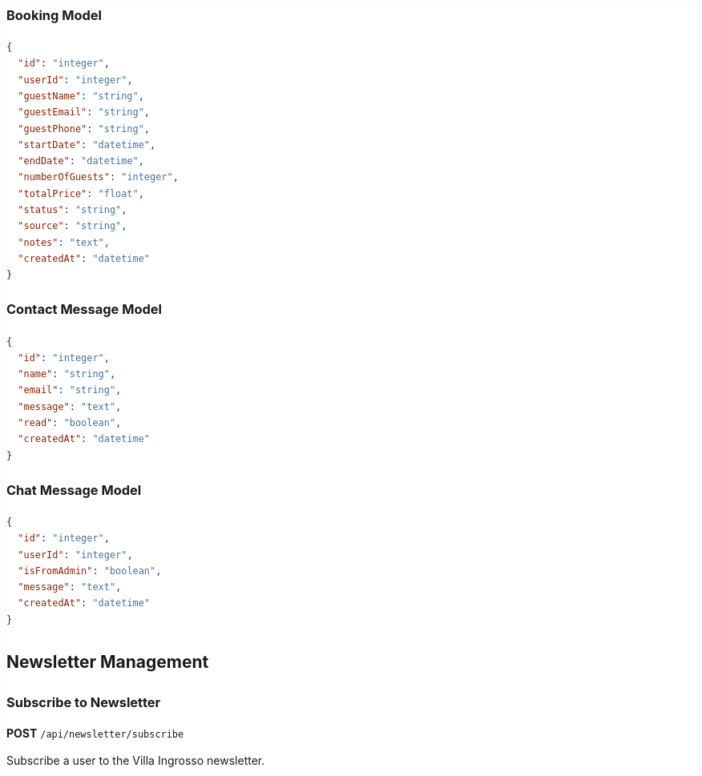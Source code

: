 ```json
```

### Booking Model
```json
{
  "id": "integer",
  "userId": "integer",
  "guestName": "string",
  "guestEmail": "string",
  "guestPhone": "string",
  "startDate": "datetime",
  "endDate": "datetime",
  "numberOfGuests": "integer",
  "totalPrice": "float",
  "status": "string",
  "source": "string",
  "notes": "text",
  "createdAt": "datetime"
}
```

### Contact Message Model
```json
{
  "id": "integer",
  "name": "string",
  "email": "string",
  "message": "text",
  "read": "boolean",
  "createdAt": "datetime"
}
```

### Chat Message Model
```json
{
  "id": "integer",
  "userId": "integer",
  "isFromAdmin": "boolean",
  "message": "text",
  "createdAt": "datetime"
}
```

## Newsletter Management

### Subscribe to Newsletter
**POST** `/api/newsletter/subscribe`

Subscribe a user to the Villa Ingrosso newsletter.
